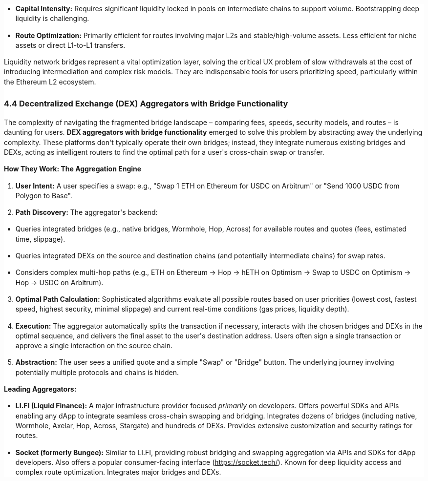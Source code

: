 *   **Capital Intensity:** Requires significant liquidity locked in pools on intermediate chains to support volume. Bootstrapping deep liquidity is challenging.

*   **Route Optimization:** Primarily efficient for routes involving major L2s and stable/high-volume assets. Less efficient for niche assets or direct L1-to-L1 transfers.

Liquidity network bridges represent a vital optimization layer, solving the critical UX problem of slow withdrawals at the cost of introducing intermediation and complex risk models. They are indispensable tools for users prioritizing speed, particularly within the Ethereum L2 ecosystem.

### 4.4 Decentralized Exchange (DEX) Aggregators with Bridge Functionality

The complexity of navigating the fragmented bridge landscape – comparing fees, speeds, security models, and routes – is daunting for users. **DEX aggregators with bridge functionality** emerged to solve this problem by abstracting away the underlying complexity. These platforms don't typically operate their own bridges; instead, they integrate numerous existing bridges and DEXs, acting as intelligent routers to find the optimal path for a user's cross-chain swap or transfer.

**How They Work: The Aggregation Engine**

1.  **User Intent:** A user specifies a swap: e.g., "Swap 1 ETH on Ethereum for USDC on Arbitrum" or "Send 1000 USDC from Polygon to Base".

2.  **Path Discovery:** The aggregator's backend:

*   Queries integrated bridges (e.g., native bridges, Wormhole, Hop, Across) for available routes and quotes (fees, estimated time, slippage).

*   Queries integrated DEXs on the source and destination chains (and potentially intermediate chains) for swap rates.

*   Considers complex multi-hop paths (e.g., ETH on Ethereum -> Hop -> hETH on Optimism -> Swap to USDC on Optimism -> Hop -> USDC on Arbitrum).

3.  **Optimal Path Calculation:** Sophisticated algorithms evaluate all possible routes based on user priorities (lowest cost, fastest speed, highest security, minimal slippage) and current real-time conditions (gas prices, liquidity depth).

4.  **Execution:** The aggregator automatically splits the transaction if necessary, interacts with the chosen bridges and DEXs in the optimal sequence, and delivers the final asset to the user's destination address. Users often sign a single transaction or approve a single interaction on the source chain.

5.  **Abstraction:** The user sees a unified quote and a simple "Swap" or "Bridge" button. The underlying journey involving potentially multiple protocols and chains is hidden.

**Leading Aggregators:**

*   **LI.FI (Liquid Finance):** A major infrastructure provider focused *primarily* on developers. Offers powerful SDKs and APIs enabling any dApp to integrate seamless cross-chain swapping and bridging. Integrates dozens of bridges (including native, Wormhole, Axelar, Hop, Across, Stargate) and hundreds of DEXs. Provides extensive customization and security ratings for routes.

*   **Socket (formerly Bungee):** Similar to LI.FI, providing robust bridging and swapping aggregation via APIs and SDKs for dApp developers. Also offers a popular consumer-facing interface (https://socket.tech/). Known for deep liquidity access and complex route optimization. Integrates major bridges and DEXs.
